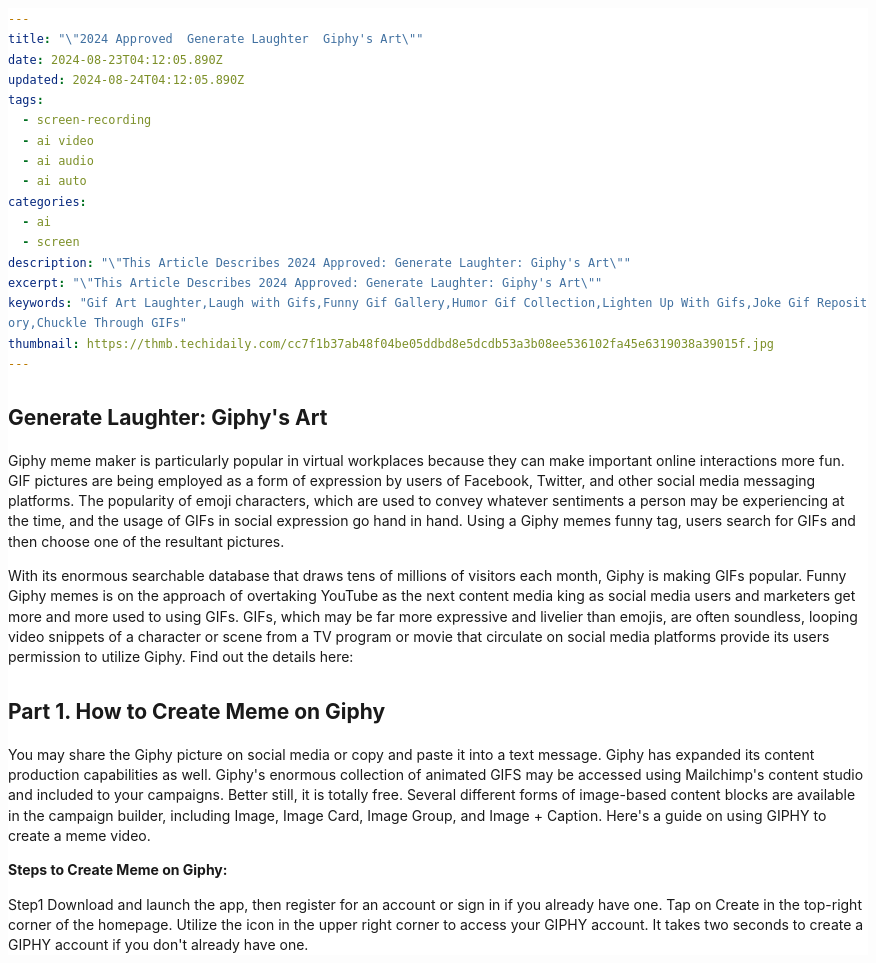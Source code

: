 ```yaml
---
title: "\"2024 Approved  Generate Laughter  Giphy's Art\""
date: 2024-08-23T04:12:05.890Z
updated: 2024-08-24T04:12:05.890Z
tags: 
  - screen-recording
  - ai video
  - ai audio
  - ai auto
categories: 
  - ai
  - screen
description: "\"This Article Describes 2024 Approved: Generate Laughter: Giphy's Art\""
excerpt: "\"This Article Describes 2024 Approved: Generate Laughter: Giphy's Art\""
keywords: "Gif Art Laughter,Laugh with Gifs,Funny Gif Gallery,Humor Gif Collection,Lighten Up With Gifs,Joke Gif Repository,Chuckle Through GIFs"
thumbnail: https://thmb.techidaily.com/cc7f1b37ab48f04be05ddbd8e5dcdb53a3b08ee536102fa45e6319038a39015f.jpg
---
```


## Generate Laughter: Giphy's Art

Giphy meme maker is particularly popular in virtual workplaces because they can make important online interactions more fun. GIF pictures are being employed as a form of expression by users of Facebook, Twitter, and other social media messaging platforms. The popularity of emoji characters, which are used to convey whatever sentiments a person may be experiencing at the time, and the usage of GIFs in social expression go hand in hand. Using a Giphy memes funny tag, users search for GIFs and then choose one of the resultant pictures.

With its enormous searchable database that draws tens of millions of visitors each month, Giphy is making GIFs popular. Funny Giphy memes is on the approach of overtaking YouTube as the next content media king as social media users and marketers get more and more used to using GIFs. GIFs, which may be far more expressive and livelier than emojis, are often soundless, looping video snippets of a character or scene from a TV program or movie that circulate on social media platforms provide its users permission to utilize Giphy. Find out the details here:

## Part 1\. How to Create Meme on Giphy

You may share the Giphy picture on social media or copy and paste it into a text message. Giphy has expanded its content production capabilities as well. Giphy's enormous collection of animated GIFS may be accessed using Mailchimp's content studio and included to your campaigns. Better still, it is totally free. Several different forms of image-based content blocks are available in the campaign builder, including Image, Image Card, Image Group, and Image + Caption. Here's a guide on using GIPHY to create a meme video.

**Steps to Create Meme on Giphy:**

Step1 Download and launch the app, then register for an account or sign in if you already have one. Tap on Create in the top-right corner of the homepage. Utilize the icon in the upper right corner to access your GIPHY account. It takes two seconds to create a GIPHY account if you don't already have one.
